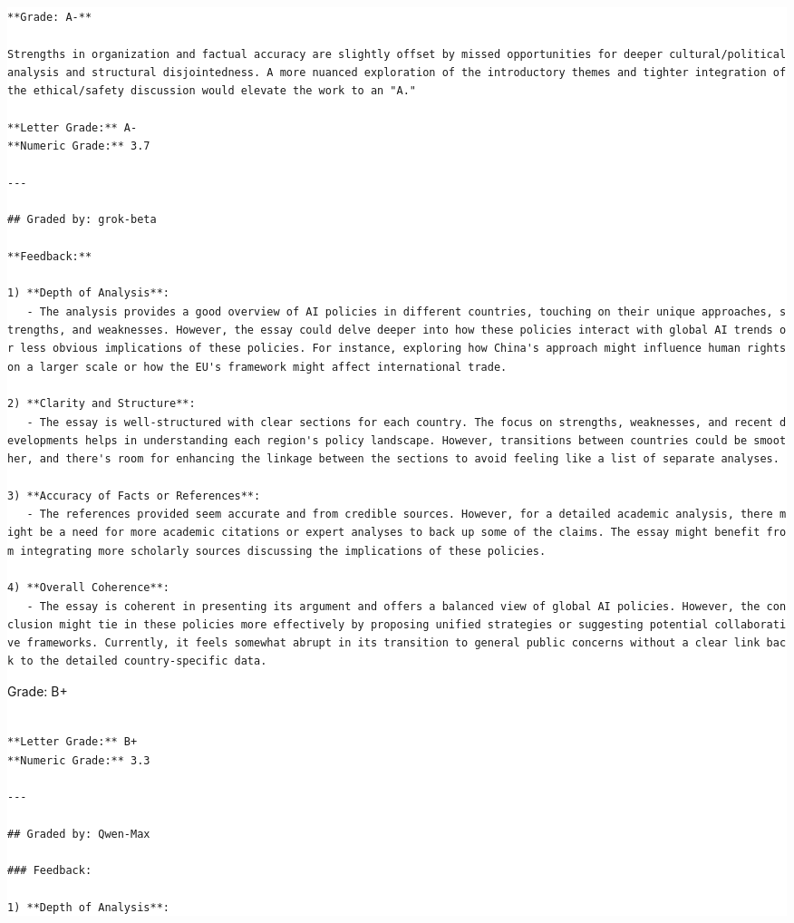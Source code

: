 ```
**Grade: A-**  

Strengths in organization and factual accuracy are slightly offset by missed opportunities for deeper cultural/political analysis and structural disjointedness. A more nuanced exploration of the introductory themes and tighter integration of the ethical/safety discussion would elevate the work to an "A."

**Letter Grade:** A-
**Numeric Grade:** 3.7

---

## Graded by: grok-beta

**Feedback:**

1) **Depth of Analysis**:
   - The analysis provides a good overview of AI policies in different countries, touching on their unique approaches, strengths, and weaknesses. However, the essay could delve deeper into how these policies interact with global AI trends or less obvious implications of these policies. For instance, exploring how China's approach might influence human rights on a larger scale or how the EU's framework might affect international trade. 

2) **Clarity and Structure**:
   - The essay is well-structured with clear sections for each country. The focus on strengths, weaknesses, and recent developments helps in understanding each region's policy landscape. However, transitions between countries could be smoother, and there's room for enhancing the linkage between the sections to avoid feeling like a list of separate analyses.

3) **Accuracy of Facts or References**:
   - The references provided seem accurate and from credible sources. However, for a detailed academic analysis, there might be a need for more academic citations or expert analyses to back up some of the claims. The essay might benefit from integrating more scholarly sources discussing the implications of these policies.

4) **Overall Coherence**:
   - The essay is coherent in presenting its argument and offers a balanced view of global AI policies. However, the conclusion might tie in these policies more effectively by proposing unified strategies or suggesting potential collaborative frameworks. Currently, it feels somewhat abrupt in its transition to general public concerns without a clear link back to the detailed country-specific data.

```

Grade: B+
```

**Letter Grade:** B+
**Numeric Grade:** 3.3

---

## Graded by: Qwen-Max

### Feedback:

1) **Depth of Analysis**:  
```